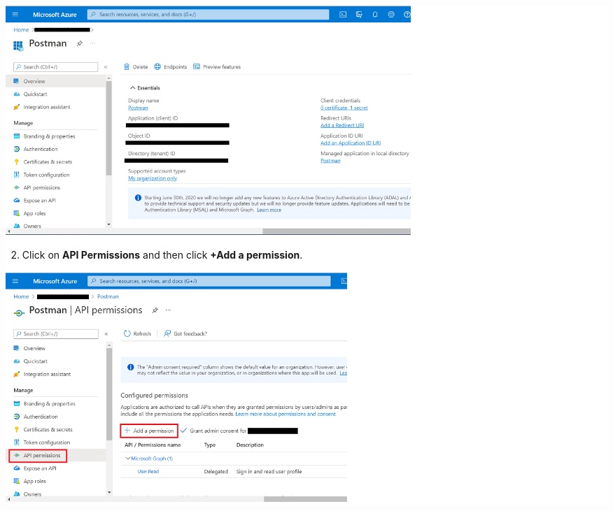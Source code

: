 <img src="./images/Screenshot_2022-05-09_100457_edit.png" height="328">  

2. Click on **API Permissions** and then click **+Add a permission**.  
<img src="./images/Screenshot_2022-02-15_141418_edit2.png" height="328">
